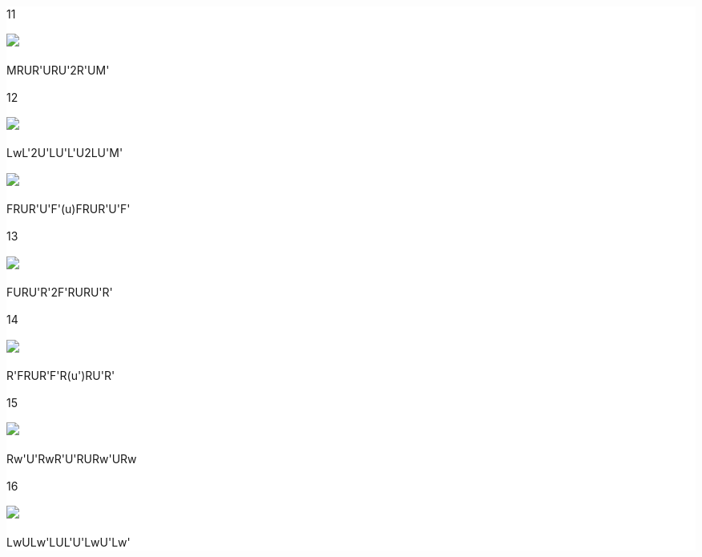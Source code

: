   </div>
</div>
<div class="pattern">
  <p>11</p>
  <div class="type type-a cf">
    <div class="lc"><img src="/rubiks_cube/img/oll/11.png"></div>
    <div class="rc">
      <p class="steps">MRUR'URU'2R'UM'</p>
    </div> 
  </div>
</div>
<div class="pattern">
  <p>12</p>
  <div class="type type-a cf">
    <div class="lc"><img src="/rubiks_cube/img/oll/12.png"></div>
    <div class="rc">
      <p class="steps">LwL'2U'LU'L'U2LU'M'</p>
    </div> 
  </div>
  <div class="type type-d cf">
    <div class="lc"><img src="/rubiks_cube/img/oll/12.png"></div>
    <div class="rc">
      <p class="steps">FRUR'U'F'(u)FRUR'U'F'</p>
    </div> 
  </div>
</div>
<div class="pattern">
  <p>13</p>
  <div class="type type-a cf">
    <div class="lc"><img src="/rubiks_cube/img/oll/13.png"></div>
    <div class="rc">
      <p class="steps">FURU'R'2F'RURU'R'</p>
    </div> 
  </div>
</div>
<div class="pattern">
  <p>14</p>
  <div class="type type-a cf">
    <div class="lc"><img src="/rubiks_cube/img/oll/14.png"></div>
    <div class="rc">
      <p class="steps">R'FRUR'F'R(u')RU'R'</p>
    </div> 
  </div>
</div>
<div class="pattern">
  <p>15</p>
  <div class="type type-a cf">
    <div class="lc"><img src="/rubiks_cube/img/oll/15.png"></div>
    <div class="rc">
      <p class="steps">Rw'U'RwR'U'RURw'URw</p>
    </div> 
  </div>
</div>
<div class="pattern">
  <p>16</p>
  <div class="type type-a cf">
    <div class="lc"><img src="/rubiks_cube/img/oll/16.png"></div>
    <div class="rc">
      <p class="steps">LwULw'LUL'U'LwU'Lw'</p>